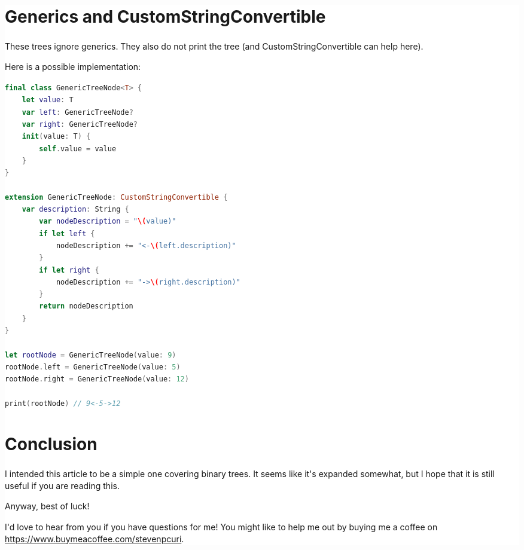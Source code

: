 # Generics and CustomStringConvertible
These trees ignore generics. They also do not print the tree (and CustomStringConvertible can help here).

Here is a possible implementation:

```swift
final class GenericTreeNode<T> {
    let value: T
    var left: GenericTreeNode?
    var right: GenericTreeNode?
    init(value: T) {
        self.value = value
    }
}

extension GenericTreeNode: CustomStringConvertible {
    var description: String {
        var nodeDescription = "\(value)"
        if let left {
            nodeDescription += "<-\(left.description)"
        }
        if let right {
            nodeDescription += "->\(right.description)"
        }
        return nodeDescription
    }
}

let rootNode = GenericTreeNode(value: 9)
rootNode.left = GenericTreeNode(value: 5)
rootNode.right = GenericTreeNode(value: 12)

print(rootNode) // 9<-5->12
```

# Conclusion
I intended this article to be a simple one covering binary trees. It seems like it's expanded somewhat, but I hope that it is still useful if you are reading this.

Anyway, best of luck!

I'd love to hear from you if you have questions for me!
You might like to help me out by buying me a coffee on https://www.buymeacoffee.com/stevenpcuri.
